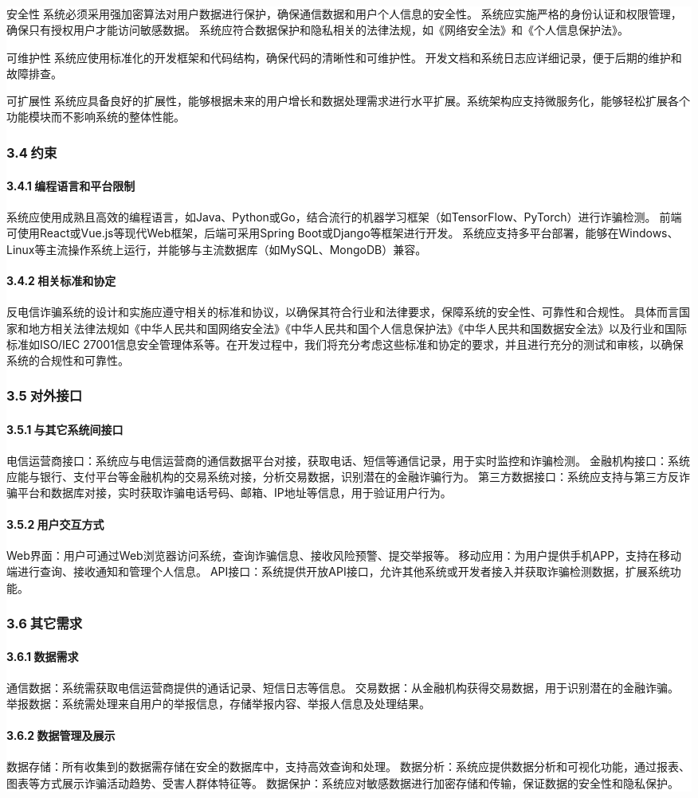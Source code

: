安全性
系统必须采用强加密算法对用户数据进行保护，确保通信数据和用户个人信息的安全性。
系统应实施严格的身份认证和权限管理，确保只有授权用户才能访问敏感数据。
系统应符合数据保护和隐私相关的法律法规，如《网络安全法》和《个人信息保护法》。

可维护性
系统应使用标准化的开发框架和代码结构，确保代码的清晰性和可维护性。
开发文档和系统日志应详细记录，便于后期的维护和故障排查。

可扩展性
系统应具备良好的扩展性，能够根据未来的用户增长和数据处理需求进行水平扩展。系统架构应支持微服务化，能够轻松扩展各个功能模块而不影响系统的整体性能。

### 3.4 约束
#### 3.4.1 编程语言和平台限制
系统应使用成熟且高效的编程语言，如Java、Python或Go，结合流行的机器学习框架（如TensorFlow、PyTorch）进行诈骗检测。
前端可使用React或Vue.js等现代Web框架，后端可采用Spring Boot或Django等框架进行开发。
系统应支持多平台部署，能够在Windows、Linux等主流操作系统上运行，并能够与主流数据库（如MySQL、MongoDB）兼容。

#### 3.4.2 相关标准和协定
反电信诈骗系统的设计和实施应遵守相关的标准和协议，以确保其符合行业和法律要求，保障系统的安全性、可靠性和合规性。
具体而言国家和地方相关法律法规如《中华人民共和国网络安全法》《中华人民共和国个人信息保护法》《中华人民共和国数据安全法》以及行业和国际标准如ISO/IEC 27001信息安全管理体系等。在开发过程中，我们将充分考虑这些标准和协定的要求，并且进行充分的测试和审核，以确保系统的合规性和可靠性。

### 3.5 对外接口
#### 3.5.1 与其它系统间接口
电信运营商接口：系统应与电信运营商的通信数据平台对接，获取电话、短信等通信记录，用于实时监控和诈骗检测。
金融机构接口：系统应能与银行、支付平台等金融机构的交易系统对接，分析交易数据，识别潜在的金融诈骗行为。
第三方数据接口：系统应支持与第三方反诈骗平台和数据库对接，实时获取诈骗电话号码、邮箱、IP地址等信息，用于验证用户行为。

#### 3.5.2 用户交互方式
Web界面：用户可通过Web浏览器访问系统，查询诈骗信息、接收风险预警、提交举报等。
移动应用：为用户提供手机APP，支持在移动端进行查询、接收通知和管理个人信息。
API接口：系统提供开放API接口，允许其他系统或开发者接入并获取诈骗检测数据，扩展系统功能。

### 3.6 其它需求
#### 3.6.1 数据需求
通信数据：系统需获取电信运营商提供的通话记录、短信日志等信息。
交易数据：从金融机构获得交易数据，用于识别潜在的金融诈骗。
举报数据：系统需处理来自用户的举报信息，存储举报内容、举报人信息及处理结果。

#### 3.6.2 数据管理及展示
数据存储：所有收集到的数据需存储在安全的数据库中，支持高效查询和处理。
数据分析：系统应提供数据分析和可视化功能，通过报表、图表等方式展示诈骗活动趋势、受害人群体特征等。
数据保护：系统应对敏感数据进行加密存储和传输，保证数据的安全性和隐私保护。

